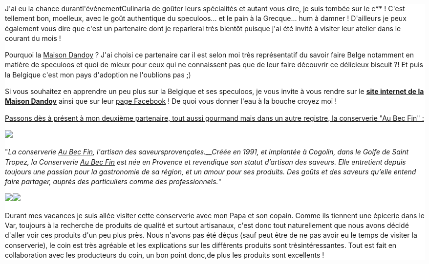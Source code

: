 <span style="line-height: 20px;">J'ai eu la chance durantl'événementCulinaria de goûter leurs spécialités et autant vous dire, je suis tombée sur le c** ! C'est tellement bon, moelleux, avec le goût authentique du speculoos... et le pain à la Grecque... hum à damner ! D'ailleurs je peux également vous dire que c'est un partenaire dont je reparlerai très bientôt puisque j'ai été invité à visiter leur atelier dans le courant du mois !</span>

 <span style="line-height: 20px;"></span> 

<span style="line-height: 20px;">Pourquoi la [Maison Dandoy](http://www.maisondandoy.com/) ? J'ai choisi ce partenaire car il est selon moi très représentatif du savoir faire Belge notamment en matière de speculoos et quoi de mieux pour ceux qui ne connaissent pas que de leur faire découvrir ce délicieux biscuit ?! Et puis la Belgique c'est mon pays d'adoption ne l'oublions pas ;)</span>

 <span style="line-height: 20px;"></span> 

<span style="line-height: 20px;">Si vous souhaitez en apprendre un peu plus sur la Belgique et ses speculoos, je vous invite à vous rendre sur le **[site internet de la Maison Dandoy](http://www.maisondandoy.com/)** ainsi que sur leur [page Facebook](https://www.facebook.com/MaisonDandoy) ! De quoi vous donner l'eau à la bouche croyez moi !</span>

 <span style="line-height: 20px;"></span> 

 <span style="line-height: 20px;"></span>  <span style="line-height: 20px;"></span>  <span style="line-height: 20px;"></span> 

 <span style="line-height: 20px;"></span> 

<span style="line-height: 20px;"><u>Passons dès à présent à mon deuxième partenaire, tout aussi gourmand mais dans un autre registre, [la conserverie "Au Bec Fin"](http://www.au-bec-fin.com/) :</u></span>

<span style="line-height: 20px;"></span>

<span style="line-height: 20px;"></span>

[![](https://cdn.rawgit.com/crokmou/images/1.0.6/i/logo-becfin-slogan-300x2521-300x252.jpg)](http://www.au-bec-fin.com/)

"_La conserverie [Au Bec Fin](http://www.au-bec-fin.com/), l'artisan des saveursprovençales.__Créée en 1991, et implantée à Cogolin, dans le Golfe de Saint Tropez, la Conserverie [Au Bec Fin](http://www.au-bec-fin.com/) est née en Provence et revendique son statut d’artisan des saveurs. Elle entretient depuis toujours une passion pour la gastronomie de sa région, et un amour pour ses produits. Des goûts et des saveurs qu’elle entend faire partager, auprès des particuliers comme des professionnels._"

[![](https://cdn.rawgit.com/crokmou/images/1.0.6/i/aubecfin-point-vente1.jpg)](https://cdn.rawgit.com/crokmou/images/1.0.6/i/aubecfin-point-vente1.jpg)[![](https://cdn.rawgit.com/crokmou/images/1.0.6/i/Spe-CC-81cialite-CC-81s-provenc-CC-A7ales-300x2621-300x262.jpg)](https://cdn.rawgit.com/crokmou/images/1.0.6/i/Spe-CC-81cialite-CC-81s-provenc-CC-A7ales-300x2621.jpg)

<span style="line-height: 20px;">Durant mes vacances je suis allée visiter cette conserverie avec mon Papa et son copain. Comme ils tiennent une épicerie dans le Var, toujours à la recherche de produits de qualité et surtout artisanaux, c'est donc tout naturellement que nous avons décidé d'aller voir ces produits d'un peu plus près. Nous n'avons pas été déçus (sauf peut être de ne pas avoir eu le temps de visiter la conserverie), le coin est très agréable et les explications sur les différents produits sont trèsintéressantes. Tout est fait en collaboration avec les producteurs du coin, un bon point donc,</span>de plus les produits sont excellents !
